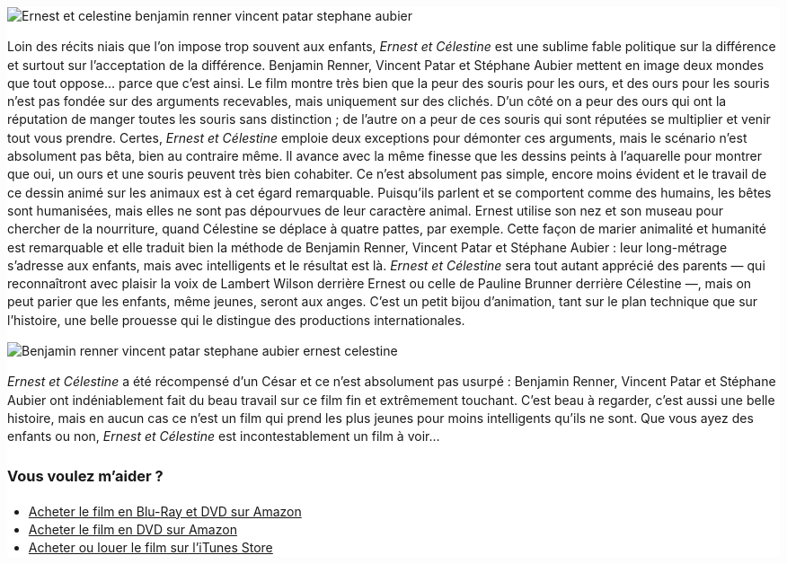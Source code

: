 <img class="aligncenter" src="https://voiretmanger.fr/wp-content/uploads/2013/07/ernest-et-celestine-benjamin-renner-vincent-patar-stephane-aubier.jpg" alt="Ernest et celestine benjamin renner vincent patar stephane aubier" title="ernest-et-celestine-benjamin-renner-vincent-patar-stephane aubier.jpg" width="100%" />

Loin des récits niais que l’on impose trop souvent aux enfants, <em>Ernest et Célestine</em> est une sublime fable politique sur la différence et surtout sur l’acceptation de la différence. Benjamin Renner, Vincent Patar et Stéphane Aubier mettent en image deux mondes que tout oppose… parce que c’est ainsi. Le film montre très bien que la peur des souris pour les ours, et des ours pour les souris n’est pas fondée sur des arguments recevables, mais uniquement sur des clichés. D’un côté on a peur des ours qui ont la réputation de manger toutes les souris sans distinction ; de l’autre on a peur de ces souris qui sont réputées se multiplier et venir tout vous prendre. Certes, <em>Ernest et Célestine</em> emploie deux exceptions pour démonter ces arguments, mais le scénario n’est absolument pas bêta, bien au contraire même. Il avance avec la même finesse que les dessins peints à l’aquarelle pour montrer que oui, un ours et une souris peuvent très bien cohabiter. Ce n’est absolument pas simple, encore moins évident et le travail de ce dessin animé sur les animaux est à cet égard remarquable. Puisqu’ils parlent et se comportent comme des humains, les bêtes sont humanisées, mais elles ne sont pas dépourvues de leur caractère animal. Ernest utilise son nez et son museau pour chercher de la nourriture, quand Célestine se déplace à quatre pattes, par exemple. Cette façon de marier animalité et humanité est remarquable et elle traduit bien la méthode de Benjamin Renner, Vincent Patar et Stéphane Aubier : leur long-métrage s’adresse aux enfants, mais avec intelligents et le résultat est là. <em>Ernest et Célestine</em> sera tout autant apprécié des parents — qui reconnaîtront avec plaisir la voix de Lambert Wilson derrière Ernest ou celle de Pauline Brunner derrière Célestine —, mais on peut parier que les enfants, même jeunes, seront aux anges. C’est un petit bijou d’animation, tant sur le plan technique que sur l’histoire, une belle prouesse qui le distingue des productions internationales.

<img class="aligncenter" src="https://voiretmanger.fr/wp-content/uploads/2013/07/benjamin-renner-vincent-patar-stephane-aubier-ernest-celestine.jpg" alt="Benjamin renner vincent patar stephane aubier ernest celestine" title="benjamin-renner-vincent-patar-stephane aubier-ernest-celestine.jpg" width="100%" />

<em>Ernest et Célestine</em> a été récompensé d’un César et ce n’est absolument pas usurpé : Benjamin Renner, Vincent Patar et Stéphane Aubier ont indéniablement fait du beau travail sur ce film fin et extrêmement touchant. C’est beau à regarder, c’est aussi une belle histoire, mais en aucun cas ce n’est un film qui prend les plus jeunes pour moins intelligents qu’ils ne sont. Que vous ayez des enfants ou non, <em>Ernest et Célestine</em> est incontestablement un film à voir…

<div class="amazon">
<h3>Vous voulez m’aider ?</h3>
<ul>
	<li><a href="http://www.amazon.fr/gp/product/B00AMYTZU0/ref=as_li_ss_tl?ie=UTF8&tag=leblogdenic07-21&linkCode=as2&camp=1642&creative=19458&creativeASIN=B00AMYTZU0">Acheter le film en Blu-Ray et DVD sur Amazon</a></li>
	<li><a href="http://www.amazon.fr/gp/product/B00AMYTZOQ/ref=as_li_ss_tl?ie=UTF8&tag=leblogdenic07-21&linkCode=as2&camp=1642&creative=19458&creativeASIN=B00AMYTZOQ">Acheter le film en DVD sur Amazon</a></li>
	<li><a href="https://itunes.apple.com/fr/movie/ernest-et-celestine/id597316344">Acheter ou louer le film sur l’iTunes Store</a></li>
</ul>
</div>